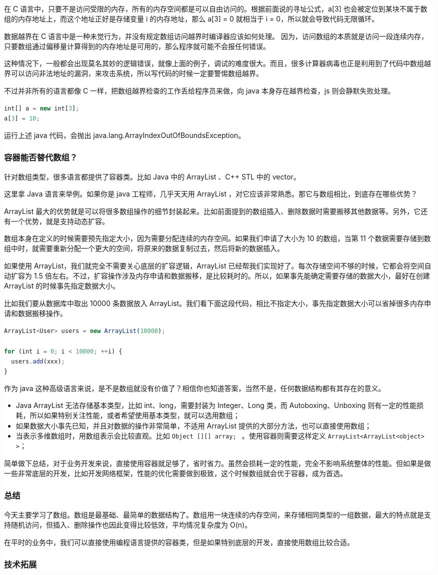 在 C 语言中，只要不是访问受限的内存，所有的内存空间都是可以自由访问的。根据前面说的寻址公式，a[3] 也会被定位到某块不属于数组的内存地址上，而这个地址正好是存储变量 i 的内存地址，那么 a[3] = 0 就相当于 i = 0，所以就会导致代码无限循环。

数据越界在 C 语言中是一种未觉行为，并没有规定数组访问越界时编译器应该如何处理。
因为，访问数组的本质就是访问一段连续内存，只要数组通过偏移量计算得到的内存地址是可用的，那么程序就可能不会报任何错误。

这种情况下，一般都会出现莫名其妙的逻辑错误，就像上面的例子，调试的难度很大。而且，很多计算器病毒也正是利用到了代码中数组越界可以访问非法地址的漏洞，来攻击系统，所以写代码的时候一定要警惕数组越界。

不过并非所有的语言都像 C 一样，把数组越界检查的工作丢给程序员来做，向 java 本身存在越界检查，js 则会静默失败处理。

```js
int[] a = new int[3];
a[3] = 10;
```

运行上述 java 代码，会抛出 java.lang.ArrayIndexOutOfBoundsException。

### 容器能否替代数组？

针对数组类型，很多语言都提供了容器类。比如 Java 中的 ArrayList 、C++ STL 中的 vector。

这里拿 Java 语言来举例。如果你是 java 工程师，几乎天天用 ArrayList ，对它应该非常熟悉。那它与数组相比，到底存在哪些优势？

ArrayList 最大的优势就是可以将很多数组操作的细节封装起来。比如前面提到的数组插入、删除数据时需要搬移其他数据等。另外，它还有一个优势，就是支持动态扩容。

数组本身在定义的时候需要预先指定大小，因为需要分配连续的内存空间。如果我们申请了大小为 10 的数组，当第 11 个数据需要存储到数组中时，就需要重新分配一个更大的空间，将原来的数据复制过去，然后将新的数据插入。

如果使用 ArrayList，我们就完全不需要关心底层的扩容逻辑，ArrayList 已经帮我们实现好了。每次存储空间不够的时候，它都会将空间自动扩容为 1.5 倍左右。不过，扩容操作涉及内存申请和数据搬移，是比较耗时的。所以，如果事先能确定需要存储的数据大小，最好在创建 ArrayList 的时候事先指定数据大小。

比如我们要从数据库中取出 10000 条数据放入 ArrayList。我们看下面这段代码，相比不指定大小，事先指定数据大小可以省掉很多内存申请和数据搬移操作。

```js
ArrayList<User> users = new ArrayList(10000);

for (int i = 0; i < 10000; ++i) {
  users.add(xxx);
}
```

作为 java 这种高级语言来说，是不是数组就没有价值了？相信你也知道答案，当然不是，任何数据结构都有其存在的意义。

* Java ArrayList 无法存储基本类型，比如 int、long，需要封装为 Integer、Long 类，而 Autoboxing、Unboxing 则有一定的性能损耗，所以如果特别关注性能，或者希望使用基本类型，就可以选用数组；
* 如果数据大小事先已知，并且对数据的操作非常简单，不适用 ArrayList 提供的大部分方法，也可以直接使用数组；
* 当表示多维数组时，用数组表示会比较直观。比如 `Object [][] array; ` 。使用容器则需要这样定义 `ArrayList<ArrayList<object>>`；

简单做下总结，对于业务开发来说，直接使用容器就足够了，省时省力。虽然会损耗一定的性能，完全不影响系统整体的性能。但如果是做一些非常底层的开发，比如开发网络框架，性能的优化需要做到极致，这个时候数组就会优于容器，成为首选。

### 总结

今天主要学习了数组。数组是最基础、最简单的数据结构了。数组用一块连续的内存空间，来存储相同类型的一组数据，最大的特点就是支持随机访问，但插入、删除操作也因此变得比较低效，平均情况复杂度为 O(n)。

在平时的业务中，我们可以直接使用编程语言提供的容器类，但是如果特别底层的开发，直接使用数组比较合适。

### 技术拓展
